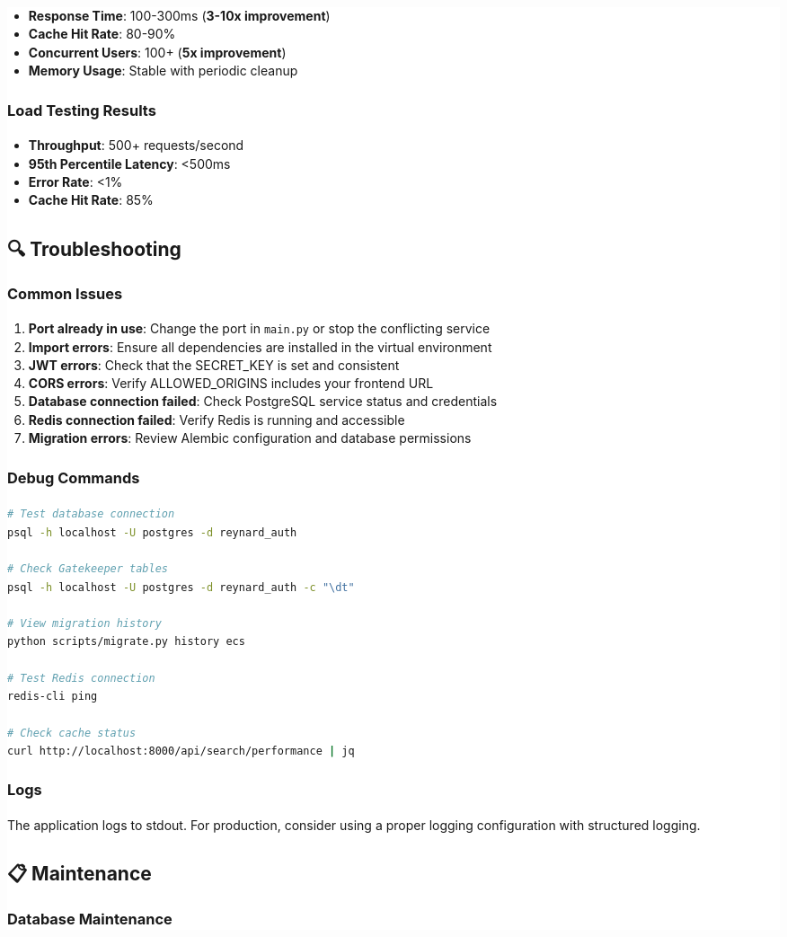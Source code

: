- **Response Time**: 100-300ms (**3-10x improvement**)
- **Cache Hit Rate**: 80-90%
- **Concurrent Users**: 100+ (**5x improvement**)
- **Memory Usage**: Stable with periodic cleanup

### Load Testing Results

- **Throughput**: 500+ requests/second
- **95th Percentile Latency**: <500ms
- **Error Rate**: <1%
- **Cache Hit Rate**: 85%

## 🔍 Troubleshooting

### Common Issues

1. **Port already in use**: Change the port in `main.py` or stop the conflicting service
2. **Import errors**: Ensure all dependencies are installed in the virtual environment
3. **JWT errors**: Check that the SECRET_KEY is set and consistent
4. **CORS errors**: Verify ALLOWED_ORIGINS includes your frontend URL
5. **Database connection failed**: Check PostgreSQL service status and credentials
6. **Redis connection failed**: Verify Redis is running and accessible
7. **Migration errors**: Review Alembic configuration and database permissions

### Debug Commands

```bash
# Test database connection
psql -h localhost -U postgres -d reynard_auth

# Check Gatekeeper tables
psql -h localhost -U postgres -d reynard_auth -c "\dt"

# View migration history
python scripts/migrate.py history ecs

# Test Redis connection
redis-cli ping

# Check cache status
curl http://localhost:8000/api/search/performance | jq
```

### Logs

The application logs to stdout. For production, consider using a proper logging configuration with structured logging.

## 📋 Maintenance

### Database Maintenance
